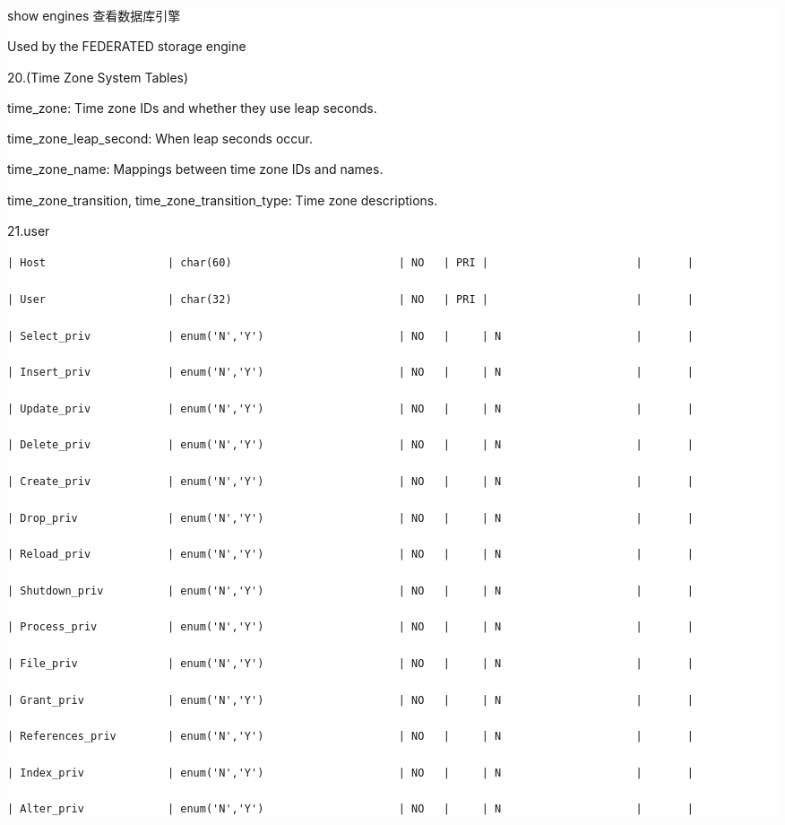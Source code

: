 

show engines 查看数据库引擎

Used by the FEDERATED storage engine

20.(Time Zone System Tables)


time_zone: Time zone IDs and whether they use leap seconds.

time_zone_leap_second: When leap seconds occur.

time_zone_name: Mappings between time zone IDs and names.

time_zone_transition, time_zone_transition_type: Time zone descriptions.



21.user 

```mysql
| Host                   | char(60)                          | NO   | PRI |                       |       |

| User                   | char(32)                          | NO   | PRI |                       |       |

| Select_priv            | enum('N','Y')                     | NO   |     | N                     |       |

| Insert_priv            | enum('N','Y')                     | NO   |     | N                     |       |

| Update_priv            | enum('N','Y')                     | NO   |     | N                     |       |

| Delete_priv            | enum('N','Y')                     | NO   |     | N                     |       |

| Create_priv            | enum('N','Y')                     | NO   |     | N                     |       |

| Drop_priv              | enum('N','Y')                     | NO   |     | N                     |       |

| Reload_priv            | enum('N','Y')                     | NO   |     | N                     |       |

| Shutdown_priv          | enum('N','Y')                     | NO   |     | N                     |       |

| Process_priv           | enum('N','Y')                     | NO   |     | N                     |       |

| File_priv              | enum('N','Y')                     | NO   |     | N                     |       |

| Grant_priv             | enum('N','Y')                     | NO   |     | N                     |       |

| References_priv        | enum('N','Y')                     | NO   |     | N                     |       |

| Index_priv             | enum('N','Y')                     | NO   |     | N                     |       |

| Alter_priv             | enum('N','Y')                     | NO   |     | N                     |       |

```